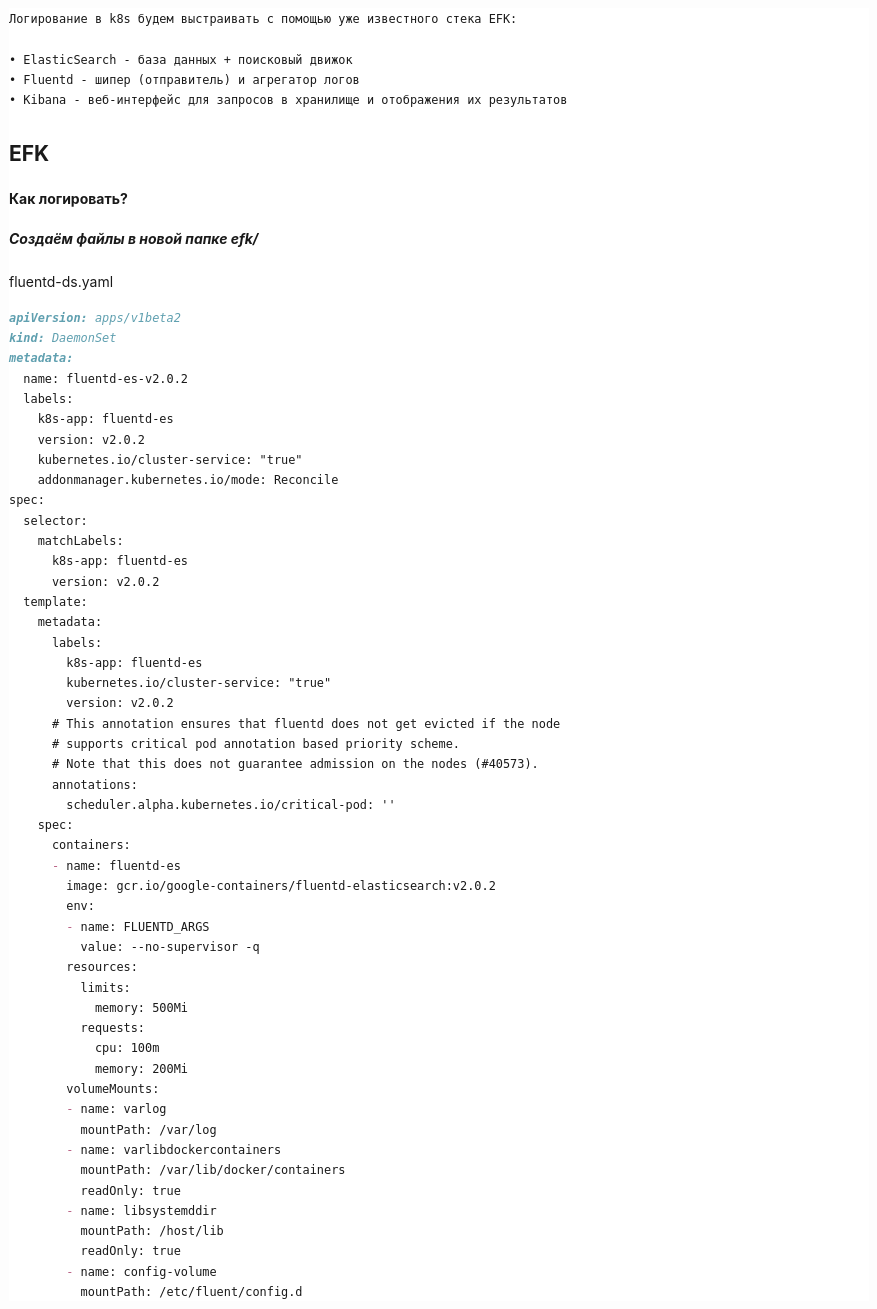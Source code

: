 ```markdown
Логирование в k8s будем выстраивать с помощью уже известного стека EFK:

• ElasticSearch - база данных + поисковый движок
• Fluentd - шипер (отправитель) и агрегатор логов
• Kibana - веб-интерфейс для запросов в хранилище и отображения их результатов
```
## EFK

#### Как логировать?

##### Создаём файлы в новой папке efk/
fluentd-ds.yaml

```markdown
apiVersion: apps/v1beta2
kind: DaemonSet
metadata:
  name: fluentd-es-v2.0.2
  labels:
    k8s-app: fluentd-es
    version: v2.0.2
    kubernetes.io/cluster-service: "true"
    addonmanager.kubernetes.io/mode: Reconcile
spec:
  selector:
    matchLabels:
      k8s-app: fluentd-es
      version: v2.0.2
  template:
    metadata:
      labels:
        k8s-app: fluentd-es
        kubernetes.io/cluster-service: "true"
        version: v2.0.2
      # This annotation ensures that fluentd does not get evicted if the node
      # supports critical pod annotation based priority scheme.
      # Note that this does not guarantee admission on the nodes (#40573).
      annotations:
        scheduler.alpha.kubernetes.io/critical-pod: ''
    spec:
      containers:
      - name: fluentd-es
        image: gcr.io/google-containers/fluentd-elasticsearch:v2.0.2
        env:
        - name: FLUENTD_ARGS
          value: --no-supervisor -q
        resources:
          limits:
            memory: 500Mi
          requests:
            cpu: 100m
            memory: 200Mi
        volumeMounts:
        - name: varlog
          mountPath: /var/log
        - name: varlibdockercontainers
          mountPath: /var/lib/docker/containers
          readOnly: true
        - name: libsystemddir
          mountPath: /host/lib
          readOnly: true
        - name: config-volume
          mountPath: /etc/fluent/config.d
```
